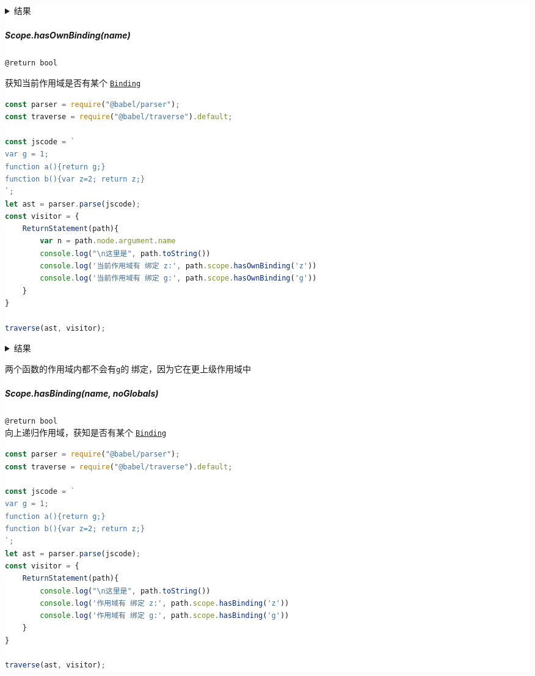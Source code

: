 <details><summary>结果</summary></details>







##### Scope.hasOwnBinding(name)  

`@return bool`  

获知当前作用域是否有某个 [`Binding`](#Binding)  

~~~javascript
const parser = require("@babel/parser");
const traverse = require("@babel/traverse").default;

const jscode = `
var g = 1;
function a(){return g;}
function b(){var z=2; return z;}
`;
let ast = parser.parse(jscode);
const visitor = {
    ReturnStatement(path){
        var n = path.node.argument.name
        console.log("\n这里是", path.toString())
        console.log('当前作用域有 绑定 z:', path.scope.hasOwnBinding('z'))
        console.log('当前作用域有 绑定 g:', path.scope.hasOwnBinding('g'))
    }
}

traverse(ast, visitor);

~~~



<details><summary>结果</summary></details>



两个函数的作用域内都不会有`g`的 绑定，因为它在更上级作用域中  





##### Scope.hasBinding(name, noGlobals)  

`@return bool`  
向上递归作用域，获知是否有某个 [`Binding`](#Binding)  

~~~javascript
const parser = require("@babel/parser");
const traverse = require("@babel/traverse").default;

const jscode = `
var g = 1;
function a(){return g;}
function b(){var z=2; return z;}
`;
let ast = parser.parse(jscode);
const visitor = {
    ReturnStatement(path){
        console.log("\n这里是", path.toString())
        console.log('作用域有 绑定 z:', path.scope.hasBinding('z'))
        console.log('作用域有 绑定 g:', path.scope.hasBinding('g'))
    }
}

traverse(ast, visitor);
~~~
